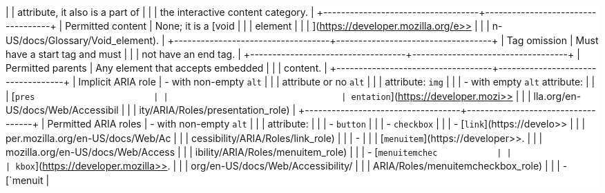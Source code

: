 |                                   | attribute, it also is a part of   |
|                                   | the interactive content category. |
+-----------------------------------+-----------------------------------+
| Permitted content                 | None; it is a [void               |
|                                   | element                           |
|                                   | ](https://developer.mozilla.org/e>> |
|                                   | n-US/docs/Glossary/Void_element). |
+-----------------------------------+-----------------------------------+
| Tag omission                      | Must have a start tag and must    |
|                                   | not have an end tag.              |
+-----------------------------------+-----------------------------------+
| Permitted parents                 | Any element that accepts embedded |
|                                   | content.                          |
+-----------------------------------+-----------------------------------+
| Implicit ARIA role                | -   with non-empty `alt`          |
|                                   |     attribute or no `alt`         |
|                                   |     attribute: `img`              |
|                                   | -   with empty `alt` attribute:   |
|                                   |     [`pres                        |
|                                   | entation`](https://developer.mozi>> |
|                                   | lla.org/en-US/docs/Web/Accessibil |
|                                   | ity/ARIA/Roles/presentation_role) |
+-----------------------------------+-----------------------------------+
| Permitted ARIA roles              | -   with non-empty `alt`          |
|                                   |     attribute:                    |
|                                   |     -   `button`                  |
|                                   |     -   `checkbox`                |
|                                   |     -   [`link`](https://develo>>   |
|                                   | per.mozilla.org/en-US/docs/Web/Ac |
|                                   | cessibility/ARIA/Roles/link_role) |
|                                   |     -                             |
|                                   |   [`menuitem`](https://developer>>. |
|                                   | mozilla.org/en-US/docs/Web/Access |
|                                   | ibility/ARIA/Roles/menuitem_role) |
|                                   |     -   [`menuitemchec            |
|                                   | kbox`](https://developer.mozilla>>. |
|                                   | org/en-US/docs/Web/Accessibility/ |
|                                   | ARIA/Roles/menuitemcheckbox_role) |
|                                   |     -   [`menuit                  |